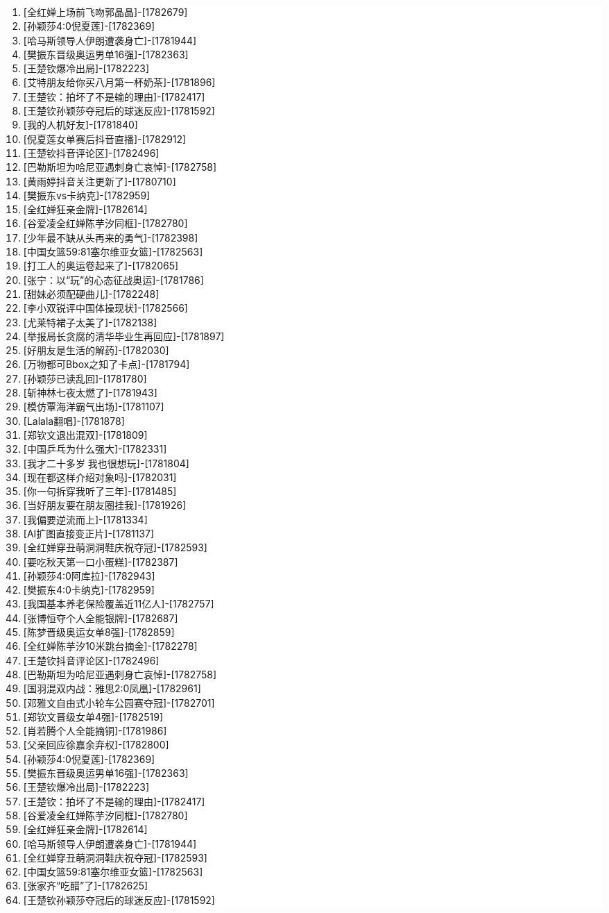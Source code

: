 1. [全红婵上场前飞吻郭晶晶]-[1782679]
1. [孙颖莎4:0倪夏莲]-[1782369]
1. [哈马斯领导人伊朗遭袭身亡]-[1781944]
1. [樊振东晋级奥运男单16强]-[1782363]
1. [王楚钦爆冷出局]-[1782223]
1. [艾特朋友给你买八月第一杯奶茶]-[1781896]
1. [王楚钦：拍坏了不是输的理由]-[1782417]
1. [王楚钦孙颖莎夺冠后的球迷反应]-[1781592]
1. [我的人机好友]-[1781840]
1. [倪夏莲女单赛后抖音直播]-[1782912]
1. [王楚钦抖音评论区]-[1782496]
1. [巴勒斯坦为哈尼亚遇刺身亡哀悼]-[1782758]
1. [黄雨婷抖音关注更新了]-[1780710]
1. [樊振东vs卡纳克]-[1782959]
1. [全红婵狂亲金牌]-[1782614]
1. [谷爱凌全红婵陈芋汐同框]-[1782780]
1. [少年最不缺从头再来的勇气]-[1782398]
1. [中国女篮59:81塞尔维亚女篮]-[1782563]
1. [打工人的奥运卷起来了]-[1782065]
1. [张宁：以“玩”的心态征战奥运]-[1781786]
1. [甜妹必须配硬曲儿]-[1782248]
1. [李小双锐评中国体操现状]-[1782566]
1. [尤莱特裙子太美了]-[1782138]
1. [举报局长贪腐的清华毕业生再回应]-[1781897]
1. [好朋友是生活的解药]-[1782030]
1. [万物都可Bbox之知了卡点]-[1781794]
1. [孙颖莎已读乱回]-[1781780]
1. [斩神林七夜太燃了]-[1781943]
1. [模仿覃海洋霸气出场]-[1781107]
1. [Lalala翻唱]-[1781878]
1. [郑钦文退出混双]-[1781809]
1. [中国乒乓为什么强大]-[1782331]
1. [我才二十多岁 我也很想玩]-[1781804]
1. [现在都这样介绍对象吗]-[1782031]
1. [你一句拆穿我听了三年]-[1781485]
1. [当好朋友要在朋友圈挂我]-[1781926]
1. [我偏要逆流而上]-[1781334]
1. [AI扩图直接变正片]-[1781137]
1. [全红婵穿丑萌洞洞鞋庆祝夺冠]-[1782593]
1. [要吃秋天第一口小蛋糕]-[1782387]
1. [孙颖莎4:0阿库拉]-[1782943]
1. [樊振东4:0卡纳克]-[1782959]
1. [我国基本养老保险覆盖近11亿人]-[1782757]
1. [张博恒夺个人全能银牌]-[1782687]
1. [陈梦晋级奥运女单8强]-[1782859]
1. [全红婵陈芋汐10米跳台摘金]-[1782278]
1. [王楚钦抖音评论区]-[1782496]
1. [巴勒斯坦为哈尼亚遇刺身亡哀悼]-[1782758]
1. [国羽混双内战：雅思2:0凤凰]-[1782961]
1. [邓雅文自由式小轮车公园赛夺冠]-[1782701]
1. [郑钦文晋级女单4强]-[1782519]
1. [肖若腾个人全能摘铜]-[1781986]
1. [父亲回应徐嘉余弃权]-[1782800]
1. [孙颖莎4:0倪夏莲]-[1782369]
1. [樊振东晋级奥运男单16强]-[1782363]
1. [王楚钦爆冷出局]-[1782223]
1. [王楚钦：拍坏了不是输的理由]-[1782417]
1. [谷爱凌全红婵陈芋汐同框]-[1782780]
1. [全红婵狂亲金牌]-[1782614]
1. [哈马斯领导人伊朗遭袭身亡]-[1781944]
1. [全红婵穿丑萌洞洞鞋庆祝夺冠]-[1782593]
1. [中国女篮59:81塞尔维亚女篮]-[1782563]
1. [张家齐“吃醋”了]-[1782625]
1. [王楚钦孙颖莎夺冠后的球迷反应]-[1781592]